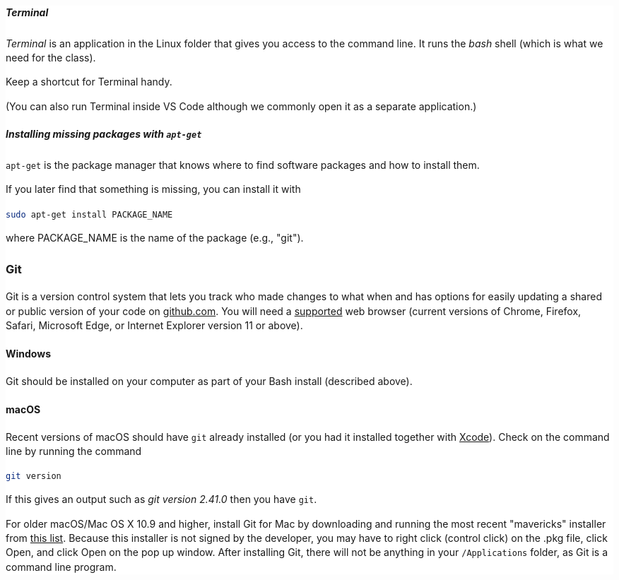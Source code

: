 ##### Terminal #####

*Terminal* is an application in the Linux folder that gives you access
to the command line. It runs the *bash* shell (which is what we need for
the class).

Keep a shortcut for Terminal handy.

(You can also run Terminal inside VS Code although we commonly open it as a separate application.)


##### Installing missing packages with `apt-get` #####

`apt-get` is the package manager that knows where to find software
packages and how to install them.

If you later find that something is missing, you can install it with
```bash
sudo apt-get install PACKAGE_NAME
```
where PACKAGE_NAME is the name of the package (e.g., "git").


### Git ###

Git is a version control system that lets you track who made changes
to what when and has options for easily updating a shared or public
version of your code on <a
href="https://github.com/">github.com</a>. You will need a <a
href="https://help.github.com/articles/supported-browsers/">supported</a>
web browser (current versions of Chrome, Firefox, Safari, Microsoft
Edge, or Internet Explorer version 11 or above).

#### Windows

Git should be installed on your computer as part of your Bash install
(described above).

#### macOS

Recent versions of macOS should have `git` already
installed (or you had it installed together with
[Xcode](https://developer.apple.com/xcode/)). 
Check on the command line by running the command
```bash
git version
```
If this gives an output such as *git version 2.41.0* then you have `git`.

For older macOS/Mac OS X 10.9 and higher, install Git for Mac by
downloading and running the most recent "mavericks" installer from <a
href="https://sourceforge.net/projects/git-osx-installer/files/">this
list</a>.  Because this installer is not signed by the developer, you
may have to right click (control click) on the .pkg file, click Open,
and click Open on the pop up window. After installing Git, there will
not be anything in your <code>/Applications</code> folder, as Git is a
command line program.
